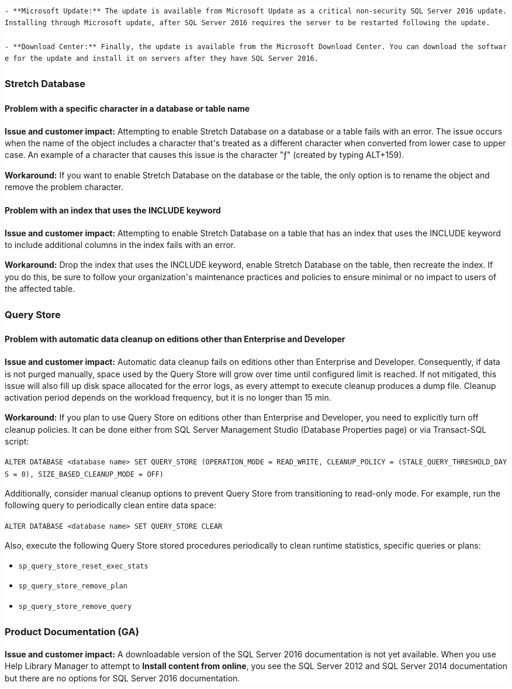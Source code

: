     - **Microsoft Update:** The update is available from Microsoft Update as a critical non-security SQL Server 2016 update. Installing through Microsoft update, after SQL Server 2016 requires the server to be restarted following the update. 

    - **Download Center:** Finally, the update is available from the Microsoft Download Center. You can download the software for the update and install it on servers after they have SQL Server 2016. 


### <a name="bkmk_ga_stretch"></a>Stretch Database

#### Problem with a specific character in a database or table name

**Issue and customer impact:** Attempting to enable Stretch Database on a database or a table fails with an error. The issue occurs when the name of the object includes a character that's treated as a different character when converted from lower case to upper case. An example of a character that causes this issue is the character "ƒ" (created by typing ALT+159).

**Workaround:** If you want to enable Stretch Database on the database or the table, the only option is to rename the object and remove the problem character.

#### Problem with an index that uses the INCLUDE keyword

**Issue and customer impact:** Attempting to enable Stretch Database on a table that has an index that uses the INCLUDE keyword to include additional columns in the index fails with an error.

**Workaround:** Drop the index that uses the INCLUDE keyword, enable Stretch Database on the table, then recreate the index. If you do this, be sure to follow your organization's maintenance practices and policies to ensure minimal or no impact to users of the affected table.

### <a name="bkmk_ga_query_store"></a>Query Store

#### Problem with automatic data cleanup on editions other than Enterprise and Developer

 **Issue and customer impact:** Automatic data cleanup fails on editions other than Enterprise and Developer. 
Consequently, if data is not purged manually,  space used by the Query Store will grow over time until configured limit is reached. If not mitigated, this issue will also fill up disk space allocated for the error logs, as every attempt to execute cleanup produces a dump file. Cleanup activation period depends on the workload frequency, but it is no longer than 15 min.

 **Workaround:** If you plan to use Query Store on editions other than Enterprise and Developer, you need to explicitly turn off cleanup policies. It can be done either from SQL Server Management Studio (Database Properties page) or via Transact-SQL script:

```ALTER DATABASE <database name> SET QUERY_STORE (OPERATION_MODE = READ_WRITE, CLEANUP_POLICY = (STALE_QUERY_THRESHOLD_DAYS = 0), SIZE_BASED_CLEANUP_MODE = OFF)```

Additionally, consider manual cleanup options to prevent Query Store from transitioning to read-only mode. For example, run the following query to periodically clean entire data space:

```ALTER DATABASE <database name> SET QUERY_STORE CLEAR```

Also, execute the following Query Store stored procedures periodically to clean runtime statistics, specific queries or plans:

- `sp_query_store_reset_exec_stats`

- `sp_query_store_remove_plan`

- `sp_query_store_remove_query`


###  <a name="bkmk_ga_docs"></a> Product Documentation (GA) 
 **Issue and customer impact:** A downloadable version of the SQL Server 2016 documentation is not yet available. When you use Help Library Manager to attempt to **Install content from online**, you see the SQL Server 2012 and SQL Server 2014 documentation but there are no options for SQL Server 2016 documentation.    
```